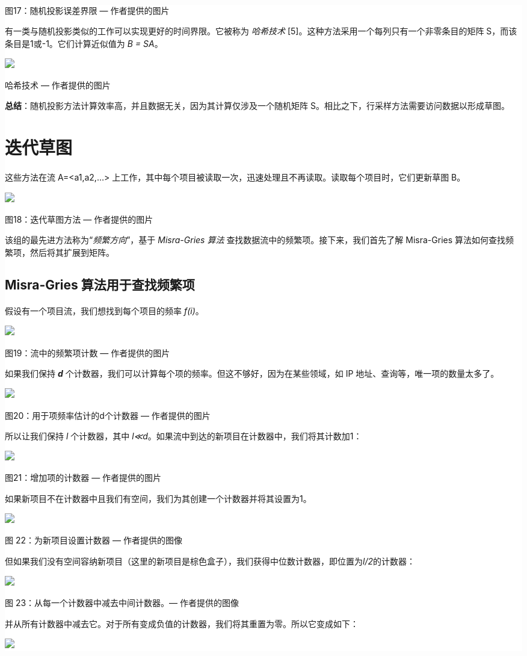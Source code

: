 图17：随机投影误差界限 — 作者提供的图片

有一类与随机投影类似的工作可以实现更好的时间界限。它被称为 *哈希技术* [5]。这种方法采用一个每列只有一个非零条目的矩阵 S，而该条目是1或-1。它们计算近似值为 *B = SA*。

![](../Images/b5950efa90c38aa8d34de9166328aaf4.png)

哈希技术 — 作者提供的图片

**总结**：随机投影方法计算效率高，并且数据无关，因为其计算仅涉及一个随机矩阵 S。相比之下，行采样方法需要访问数据以形成草图。

# **迭代草图**

这些方法在流 A=<a1,a2,…> 上工作，其中每个项目被读取一次，迅速处理且不再读取。读取每个项目时，它们更新草图 B。

![](../Images/4ec8205e7236541afe7681edcecf06b3.png)

图18：迭代草图方法 — 作者提供的图片

该组的最先进方法称为“*频繁方向*”，基于 *Misra-Gries 算法* 查找数据流中的频繁项。接下来，我们首先了解 Misra-Gries 算法如何查找频繁项，然后将其扩展到矩阵。

## Misra-Gries 算法用于查找频繁项

假设有一个项目流，我们想找到每个项目的频率 *f(i)*。

![](../Images/54d29ccd557f9d13039452fd568f5703.png)

图19：流中的频繁项计数 — 作者提供的图片

如果我们保持 ***d*** 个计数器，我们可以计算每个项的频率。但这不够好，因为在某些领域，如 IP 地址、查询等，唯一项的数量太多了。

![](../Images/206173be287481bc8955b9da0bedef23.png)

图20：用于项频率估计的d个计数器 — 作者提供的图片

所以让我们保持 *l* 个计数器，其中 *l≪d*。如果流中到达的新项目在计数器中，我们将其计数加1：

![](../Images/3a394fab3373e54819d58c3b2995ae35.png)

图21：增加项的计数器 — 作者提供的图片

如果新项目不在计数器中且我们有空间，我们为其创建一个计数器并将其设置为1。

![](../Images/0708aad8dd0be90b5b604c637ae20f16.png)

图 22：为新项目设置计数器 — 作者提供的图像

但如果我们没有空间容纳新项目（这里的新项目是棕色盒子），我们获得中位数计数器，即位置为*l/2*的计数器：

![](../Images/db530dd4cd999766870474f0a0d4254e.png)

图 23：从每一个计数器中减去中间计数器。— 作者提供的图像

并从所有计数器中减去它。对于所有变成负值的计数器，我们将其重置为零。所以它变成如下：

![](../Images/6cf66db80be1c254e6e4e3bf4f034900.png)
